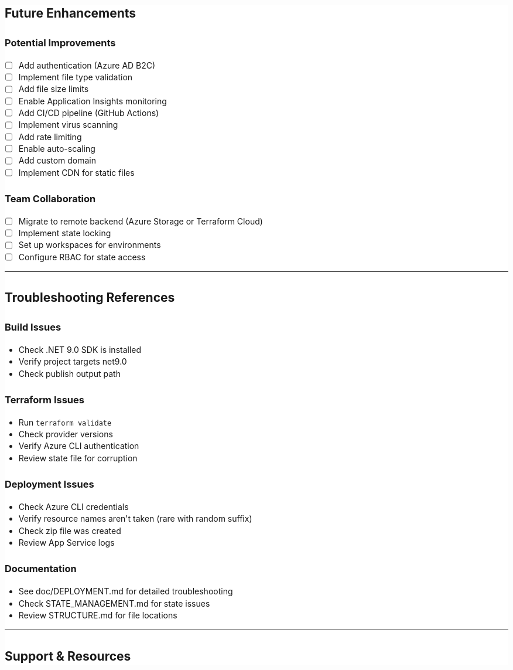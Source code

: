 ## Future Enhancements

### Potential Improvements
- [ ] Add authentication (Azure AD B2C)
- [ ] Implement file type validation
- [ ] Add file size limits
- [ ] Enable Application Insights monitoring
- [ ] Add CI/CD pipeline (GitHub Actions)
- [ ] Implement virus scanning
- [ ] Add rate limiting
- [ ] Enable auto-scaling
- [ ] Add custom domain
- [ ] Implement CDN for static files

### Team Collaboration
- [ ] Migrate to remote backend (Azure Storage or Terraform Cloud)
- [ ] Implement state locking
- [ ] Set up workspaces for environments
- [ ] Configure RBAC for state access

---

## Troubleshooting References

### Build Issues
- Check .NET 9.0 SDK is installed
- Verify project targets net9.0
- Check publish output path

### Terraform Issues
- Run `terraform validate`
- Check provider versions
- Verify Azure CLI authentication
- Review state file for corruption

### Deployment Issues
- Check Azure CLI credentials
- Verify resource names aren't taken (rare with random suffix)
- Check zip file was created
- Review App Service logs

### Documentation
- See doc/DEPLOYMENT.md for detailed troubleshooting
- Check STATE_MANAGEMENT.md for state issues
- Review STRUCTURE.md for file locations

---

## Support & Resources
